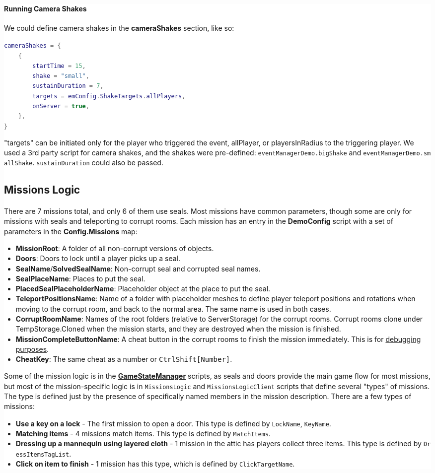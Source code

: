 #### Running Camera Shakes

We could define camera shakes in the **cameraShakes** section, like so:

```lua
cameraShakes = {
	{
		startTime = 15,
		shake = "small",
		sustainDuration = 7,
		targets = emConfig.ShakeTargets.allPlayers,
		onServer = true,
	},
}
```

"targets" can be initiated only for the player who triggered the event, allPlayer, or playersInRadius to the triggering player. We used a 3rd party script for camera shakes, and the shakes were pre-defined: `eventManagerDemo.bigShake` and `eventManagerDemo.smallShake`. `sustainDuration` could also be passed.

## Missions Logic

There are 7 missions total, and only 6 of them use seals. Most missions have common parameters, though some are only for missions with seals and teleporting to corrupt rooms. Each mission has an entry in the **DemoConfig** script with a set of parameters in the **Config.Missions** map:

- **MissionRoot**: A folder of all non-corrupt versions of objects.
- **Doors**: Doors to lock until a player picks up a seal.
- **SealName**/**SolvedSealName**: Non-corrupt seal and corrupted seal names.
- **SealPlaceName**: Places to put the seal.
- **PlacedSealPlaceholderName**: Placeholder object at the place to put the seal.
- **TeleportPositionsName**: Name of a folder with placeholder meshes to define player teleport positions and rotations when moving to the corrupt room, and back to the normal area. The same name is used in both cases.
- **CorruptRoomName**: Names of the root folders (relative to ServerStorage) for the corrupt rooms. Corrupt rooms clone under TempStorage.Cloned when the mission starts, and they are destroyed when the mission is finished.
- **MissionCompleteButtonName**: A cheat button in the corrupt rooms to finish the mission immediately. This is for [debugging purposes](../../resources/the-mystery-of-duvall-drive/main-design-requirements.md#debug-version).
- **CheatKey**: The same cheat as a number or <kbd>Ctrl</kbd><kbd>Shift</kbd><kbd>[Number]</kbd>.

Some of the mission logic is in the **[GameStateManager](#gamestatemanager)** scripts, as seals and doors provide the main game flow for most missions, but most of the mission-specific logic is in `MissionsLogic` and `MissionsLogicClient` scripts that define several "types" of missions. The type is defined just by the presence of specifically named members in the mission description. There are a few types of missions:

- **Use a key on a lock** - The first mission to open a door. This type is defined by `LockName`, `KeyName`.
- **Matching items** - 4 missions match items. This type is defined by `MatchItems`.
- **Dressing up a mannequin using layered cloth** - 1 mission in the attic has players collect three items. This type is defined by `DressItemsTagList`.
- **Click on item to finish** - 1 mission has this type, which is defined by `ClickTargetName`.
